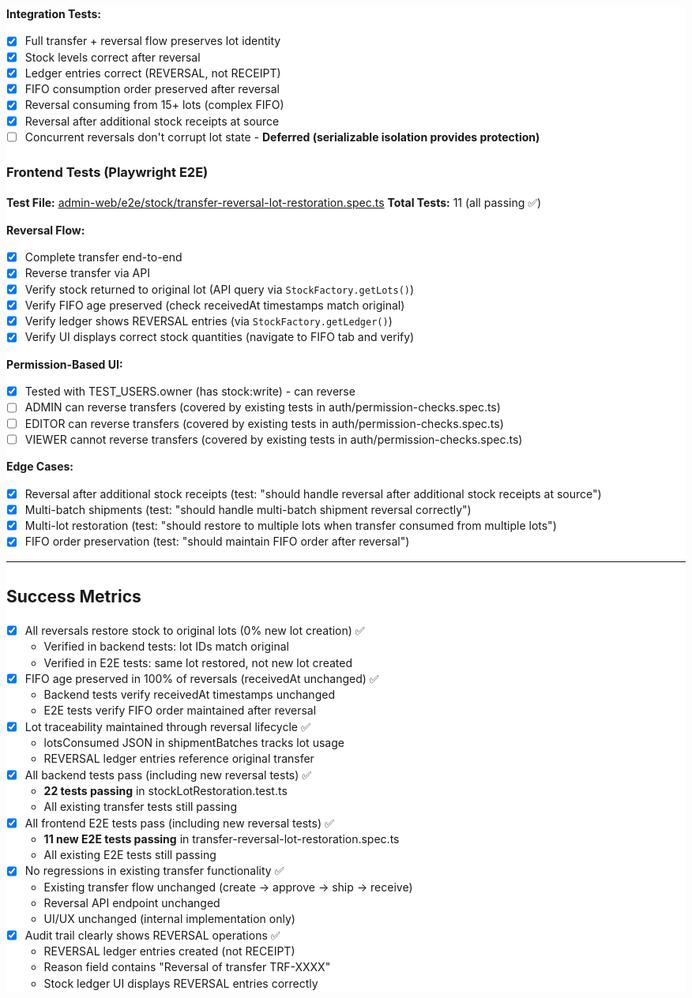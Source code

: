 **Integration Tests:**
- [x] Full transfer + reversal flow preserves lot identity
- [x] Stock levels correct after reversal
- [x] Ledger entries correct (REVERSAL, not RECEIPT)
- [x] FIFO consumption order preserved after reversal
- [x] Reversal consuming from 15+ lots (complex FIFO)
- [x] Reversal after additional stock receipts at source
- [ ] Concurrent reversals don't corrupt lot state - **Deferred (serializable isolation provides protection)**

### Frontend Tests (Playwright E2E)

**Test File:** [admin-web/e2e/stock/transfer-reversal-lot-restoration.spec.ts](../../../admin-web/e2e/stock/transfer-reversal-lot-restoration.spec.ts)
**Total Tests:** 11 (all passing ✅)

**Reversal Flow:**
- [x] Complete transfer end-to-end
- [x] Reverse transfer via API
- [x] Verify stock returned to original lot (API query via `StockFactory.getLots()`)
- [x] Verify FIFO age preserved (check receivedAt timestamps match original)
- [x] Verify ledger shows REVERSAL entries (via `StockFactory.getLedger()`)
- [x] Verify UI displays correct stock quantities (navigate to FIFO tab and verify)

**Permission-Based UI:**
- [x] Tested with TEST_USERS.owner (has stock:write) - can reverse
- [ ] ADMIN can reverse transfers (covered by existing tests in auth/permission-checks.spec.ts)
- [ ] EDITOR can reverse transfers (covered by existing tests in auth/permission-checks.spec.ts)
- [ ] VIEWER cannot reverse transfers (covered by existing tests in auth/permission-checks.spec.ts)

**Edge Cases:**
- [x] Reversal after additional stock receipts (test: "should handle reversal after additional stock receipts at source")
- [x] Multi-batch shipments (test: "should handle multi-batch shipment reversal correctly")
- [x] Multi-lot restoration (test: "should restore to multiple lots when transfer consumed from multiple lots")
- [x] FIFO order preservation (test: "should maintain FIFO order after reversal")

---

## Success Metrics

- [x] All reversals restore stock to original lots (0% new lot creation) ✅
  - Verified in backend tests: lot IDs match original
  - Verified in E2E tests: same lot restored, not new lot created
- [x] FIFO age preserved in 100% of reversals (receivedAt unchanged) ✅
  - Backend tests verify receivedAt timestamps unchanged
  - E2E tests verify FIFO order maintained after reversal
- [x] Lot traceability maintained through reversal lifecycle ✅
  - lotsConsumed JSON in shipmentBatches tracks lot usage
  - REVERSAL ledger entries reference original transfer
- [x] All backend tests pass (including new reversal tests) ✅
  - **22 tests passing** in stockLotRestoration.test.ts
  - All existing transfer tests still passing
- [x] All frontend E2E tests pass (including new reversal tests) ✅
  - **11 new E2E tests passing** in transfer-reversal-lot-restoration.spec.ts
  - All existing E2E tests still passing
- [x] No regressions in existing transfer functionality ✅
  - Existing transfer flow unchanged (create → approve → ship → receive)
  - Reversal API endpoint unchanged
  - UI/UX unchanged (internal implementation only)
- [x] Audit trail clearly shows REVERSAL operations ✅
  - REVERSAL ledger entries created (not RECEIPT)
  - Reason field contains "Reversal of transfer TRF-XXXX"
  - Stock ledger UI displays REVERSAL entries correctly
